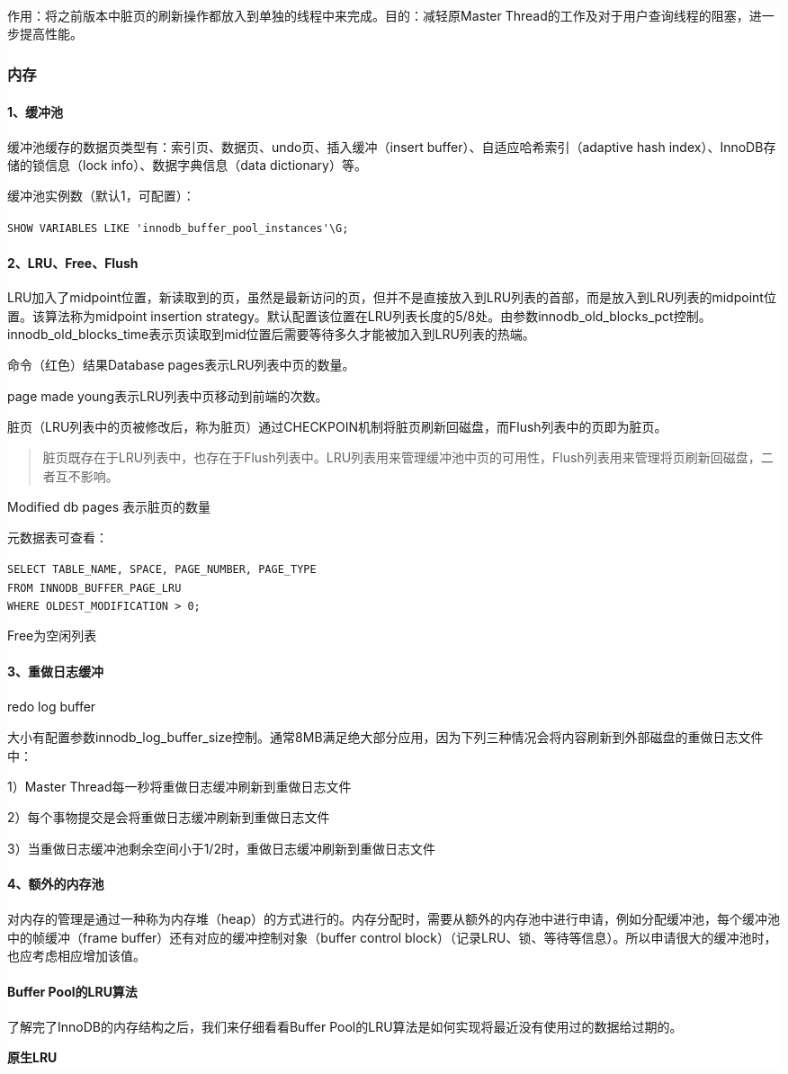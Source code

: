 作用：将之前版本中脏页的刷新操作都放入到单独的线程中来完成。目的：减轻原Master Thread的工作及对于用户查询线程的阻塞，进一步提高性能。

### 内存

#### 1、缓冲池

缓冲池缓存的数据页类型有：索引页、数据页、undo页、插入缓冲（insert buffer）、自适应哈希索引（adaptive hash index）、InnoDB存储的锁信息（lock info）、数据字典信息（data dictionary）等。

缓冲池实例数（默认1，可配置）：

```shell
SHOW VARIABLES LIKE 'innodb_buffer_pool_instances'\G;
```
#### 2、LRU、Free、Flush

LRU加入了midpoint位置，新读取到的页，虽然是最新访问的页，但并不是直接放入到LRU列表的首部，而是放入到LRU列表的midpoint位置。该算法称为midpoint insertion strategy。默认配置该位置在LRU列表长度的5/8处。由参数innodb_old_blocks_pct控制。innodb_old_blocks_time表示页读取到mid位置后需要等待多久才能被加入到LRU列表的热端。

命令（红色）结果Database pages表示LRU列表中页的数量。

page made young表示LRU列表中页移动到前端的次数。

脏页（LRU列表中的页被修改后，称为脏页）通过CHECKPOIN机制将脏页刷新回磁盘，而Flush列表中的页即为脏页。

>脏页既存在于LRU列表中，也存在于Flush列表中。LRU列表用来管理缓冲池中页的可用性，Flush列表用来管理将页刷新回磁盘，二者互不影响。

Modified db pages 表示脏页的数量

元数据表可查看：

```plain
SELECT TABLE_NAME, SPACE, PAGE_NUMBER, PAGE_TYPE 
FROM INNODB_BUFFER_PAGE_LRU
WHERE OLDEST_MODIFICATION > 0;
```
Free为空闲列表
#### 3、重做日志缓冲

redo log buffer

大小有配置参数innodb_log_buffer_size控制。通常8MB满足绝大部分应用，因为下列三种情况会将内容刷新到外部磁盘的重做日志文件中：

1）Master Thread每一秒将重做日志缓冲刷新到重做日志文件

2）每个事物提交是会将重做日志缓冲刷新到重做日志文件

3）当重做日志缓冲池剩余空间小于1/2时，重做日志缓冲刷新到重做日志文件

#### 4、额外的内存池

对内存的管理是通过一种称为内存堆（heap）的方式进行的。内存分配时，需要从额外的内存池中进行申请，例如分配缓冲池，每个缓冲池中的帧缓冲（frame buffer）还有对应的缓冲控制对象（buffer control block）（记录LRU、锁、等待等信息）。所以申请很大的缓冲池时，也应考虑相应增加该值。

#### Buffer Pool的LRU算法

了解完了InnoDB的内存结构之后，我们来仔细看看Buffer Pool的LRU算法是如何实现将最近没有使用过的数据给过期的。

**原生LRU**
